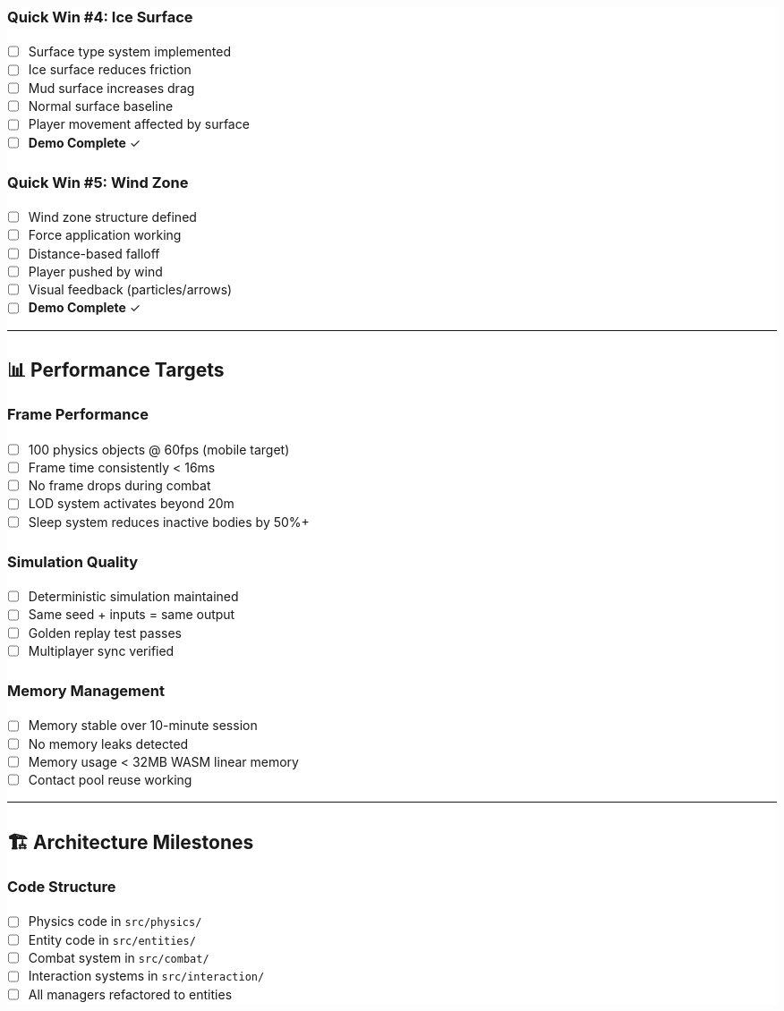 ### Quick Win #4: Ice Surface
- [ ] Surface type system implemented
- [ ] Ice surface reduces friction
- [ ] Mud surface increases drag
- [ ] Normal surface baseline
- [ ] Player movement affected by surface
- [ ] **Demo Complete** ✓

### Quick Win #5: Wind Zone
- [ ] Wind zone structure defined
- [ ] Force application working
- [ ] Distance-based falloff
- [ ] Player pushed by wind
- [ ] Visual feedback (particles/arrows)
- [ ] **Demo Complete** ✓

---

## 📊 Performance Targets

### Frame Performance
- [ ] 100 physics objects @ 60fps (mobile target)
- [ ] Frame time consistently < 16ms
- [ ] No frame drops during combat
- [ ] LOD system activates beyond 20m
- [ ] Sleep system reduces inactive bodies by 50%+

### Simulation Quality
- [ ] Deterministic simulation maintained
- [ ] Same seed + inputs = same output
- [ ] Golden replay test passes
- [ ] Multiplayer sync verified

### Memory Management
- [ ] Memory stable over 10-minute session
- [ ] No memory leaks detected
- [ ] Memory usage < 32MB WASM linear memory
- [ ] Contact pool reuse working

---

## 🏗️ Architecture Milestones

### Code Structure
- [ ] Physics code in `src/physics/`
- [ ] Entity code in `src/entities/`
- [ ] Combat system in `src/combat/`
- [ ] Interaction systems in `src/interaction/`
- [ ] All managers refactored to entities
